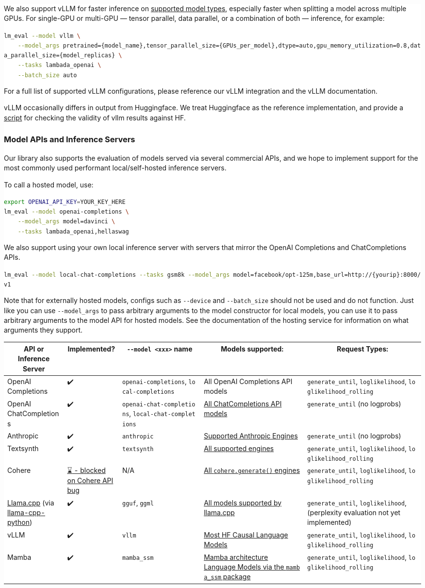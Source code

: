 We also support vLLM for faster inference on [supported model types](https://docs.vllm.ai/en/latest/models/supported_models.html), especially faster when splitting a model across multiple GPUs. For single-GPU or multi-GPU — tensor parallel, data parallel, or a combination of both — inference, for example:

```bash
lm_eval --model vllm \
    --model_args pretrained={model_name},tensor_parallel_size={GPUs_per_model},dtype=auto,gpu_memory_utilization=0.8,data_parallel_size={model_replicas} \
    --tasks lambada_openai \
    --batch_size auto
```
For a full list of supported vLLM configurations, please reference our vLLM integration and the vLLM documentation.

vLLM occasionally differs in output from Huggingface. We treat Huggingface as the reference implementation, and provide a [script](./scripts/model_comparator.py) for checking the validity of vllm results against HF.

### Model APIs and Inference Servers

Our library also supports the evaluation of models served via several commercial APIs, and we hope to implement support for the most commonly used performant local/self-hosted inference servers.

To call a hosted model, use:

```bash
export OPENAI_API_KEY=YOUR_KEY_HERE
lm_eval --model openai-completions \
    --model_args model=davinci \
    --tasks lambada_openai,hellaswag
```

We also support using your own local inference server with servers that mirror the OpenAI Completions and ChatCompletions APIs.

```bash
lm_eval --model local-chat-completions --tasks gsm8k --model_args model=facebook/opt-125m,base_url=http://{yourip}:8000/v1
```
Note that for externally hosted models, configs such as `--device` and `--batch_size` should not be used and do not function. Just like you can use `--model_args` to pass arbitrary arguments to the model constructor for local models, you can use it to pass arbitrary arguments to the model API for hosted models. See the documentation of the hosting service for information on what arguments they support.

| API or Inference Server                                                                                                   | Implemented?                    | `--model <xxx>` name                                                | Models supported:                                                                             | Request Types:                                             |
|---------------------------------------------------------------------------------------------------------------------------|---------------------------------|---------------------------------------------------------------------|-----------------------------------------------------------------------------------------------|------------------------------------------------------------|
| OpenAI Completions                                                                                                        | :heavy_check_mark:              | `openai-completions`, `local-completions` | All OpenAI Completions API models                                            | `generate_until`, `loglikelihood`, `loglikelihood_rolling` |
| OpenAI ChatCompletions                                                                                                    | :heavy_check_mark:        | `openai-chat-completions`, `local-chat-completions`                                                               | [All ChatCompletions API models](https://platform.openai.com/docs/guides/gpt)                 | `generate_until` (no logprobs)                             |
| Anthropic                                                                                                                 | :heavy_check_mark:              | `anthropic`                                                         | [Supported Anthropic Engines](https://docs.anthropic.com/claude/reference/selecting-a-model)  | `generate_until` (no logprobs)                             |
| Textsynth                                                                                                                 | :heavy_check_mark:                   | `textsynth`                                                         | [All supported engines](https://textsynth.com/documentation.html#engines)                     | `generate_until`, `loglikelihood`, `loglikelihood_rolling` |
| Cohere                                                                                                                    | [:hourglass: - blocked on Cohere API bug](https://github.com/EleutherAI/lm-evaluation-harness/pull/395) | N/A                                                                 | [All `cohere.generate()` engines](https://docs.cohere.com/docs/models)                        | `generate_until`, `loglikelihood`, `loglikelihood_rolling` |
| [Llama.cpp](https://github.com/ggerganov/llama.cpp) (via [llama-cpp-python](https://github.com/abetlen/llama-cpp-python)) | :heavy_check_mark:              | `gguf`, `ggml`                                                      | [All models supported by llama.cpp](https://github.com/ggerganov/llama.cpp)                   | `generate_until`, `loglikelihood`, (perplexity evaluation not yet implemented) |
| vLLM                                                                                                                      | :heavy_check_mark:       | `vllm`                                                              | [Most HF Causal Language Models](https://docs.vllm.ai/en/latest/models/supported_models.html) | `generate_until`, `loglikelihood`, `loglikelihood_rolling` |
| Mamba                       | :heavy_check_mark:       | `mamba_ssm`                                                                      | [Mamba architecture Language Models via the `mamba_ssm` package](https://huggingface.co/state-spaces) | `generate_until`, `loglikelihood`, `loglikelihood_rolling`                             |